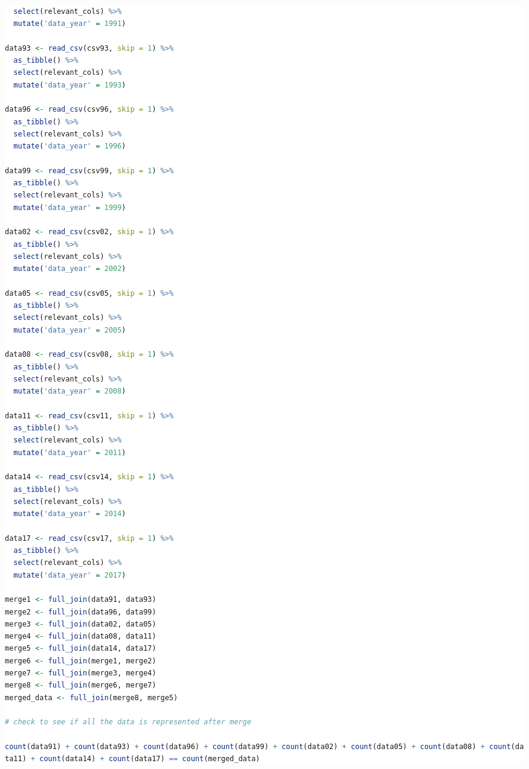 ``` r
  select(relevant_cols) %>% 
  mutate('data_year' = 1991)

data93 <- read_csv(csv93, skip = 1) %>% 
  as_tibble() %>% 
  select(relevant_cols) %>% 
  mutate('data_year' = 1993)

data96 <- read_csv(csv96, skip = 1) %>% 
  as_tibble() %>% 
  select(relevant_cols) %>% 
  mutate('data_year' = 1996)

data99 <- read_csv(csv99, skip = 1) %>% 
  as_tibble() %>% 
  select(relevant_cols) %>% 
  mutate('data_year' = 1999)

data02 <- read_csv(csv02, skip = 1) %>% 
  as_tibble() %>% 
  select(relevant_cols) %>% 
  mutate('data_year' = 2002)

data05 <- read_csv(csv05, skip = 1) %>% 
  as_tibble() %>% 
  select(relevant_cols) %>% 
  mutate('data_year' = 2005)

data08 <- read_csv(csv08, skip = 1) %>% 
  as_tibble() %>% 
  select(relevant_cols) %>% 
  mutate('data_year' = 2008)

data11 <- read_csv(csv11, skip = 1) %>% 
  as_tibble() %>% 
  select(relevant_cols) %>% 
  mutate('data_year' = 2011)

data14 <- read_csv(csv14, skip = 1) %>% 
  as_tibble() %>% 
  select(relevant_cols) %>% 
  mutate('data_year' = 2014)

data17 <- read_csv(csv17, skip = 1) %>% 
  as_tibble() %>% 
  select(relevant_cols) %>% 
  mutate('data_year' = 2017)

merge1 <- full_join(data91, data93)
merge2 <- full_join(data96, data99)
merge3 <- full_join(data02, data05)
merge4 <- full_join(data08, data11)
merge5 <- full_join(data14, data17)
merge6 <- full_join(merge1, merge2)
merge7 <- full_join(merge3, merge4)
merge8 <- full_join(merge6, merge7)
merged_data <- full_join(merge8, merge5)

# check to see if all the data is represented after merge

count(data91) + count(data93) + count(data96) + count(data99) + count(data02) + count(data05) + count(data08) + count(data11) + count(data14) + count(data17) == count(merged_data)
```